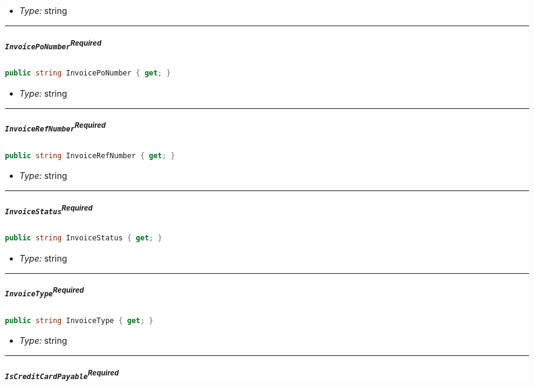 - *Type:* string

---

##### `InvoicePoNumber`<sup>Required</sup> <a name="InvoicePoNumber" id="rhizo-co-terraform-provider-oci.dataOciOspGatewayInvoice.DataOciOspGatewayInvoice.property.invoicePoNumber"></a>

```csharp
public string InvoicePoNumber { get; }
```

- *Type:* string

---

##### `InvoiceRefNumber`<sup>Required</sup> <a name="InvoiceRefNumber" id="rhizo-co-terraform-provider-oci.dataOciOspGatewayInvoice.DataOciOspGatewayInvoice.property.invoiceRefNumber"></a>

```csharp
public string InvoiceRefNumber { get; }
```

- *Type:* string

---

##### `InvoiceStatus`<sup>Required</sup> <a name="InvoiceStatus" id="rhizo-co-terraform-provider-oci.dataOciOspGatewayInvoice.DataOciOspGatewayInvoice.property.invoiceStatus"></a>

```csharp
public string InvoiceStatus { get; }
```

- *Type:* string

---

##### `InvoiceType`<sup>Required</sup> <a name="InvoiceType" id="rhizo-co-terraform-provider-oci.dataOciOspGatewayInvoice.DataOciOspGatewayInvoice.property.invoiceType"></a>

```csharp
public string InvoiceType { get; }
```

- *Type:* string

---

##### `IsCreditCardPayable`<sup>Required</sup> <a name="IsCreditCardPayable" id="rhizo-co-terraform-provider-oci.dataOciOspGatewayInvoice.DataOciOspGatewayInvoice.property.isCreditCardPayable"></a>

